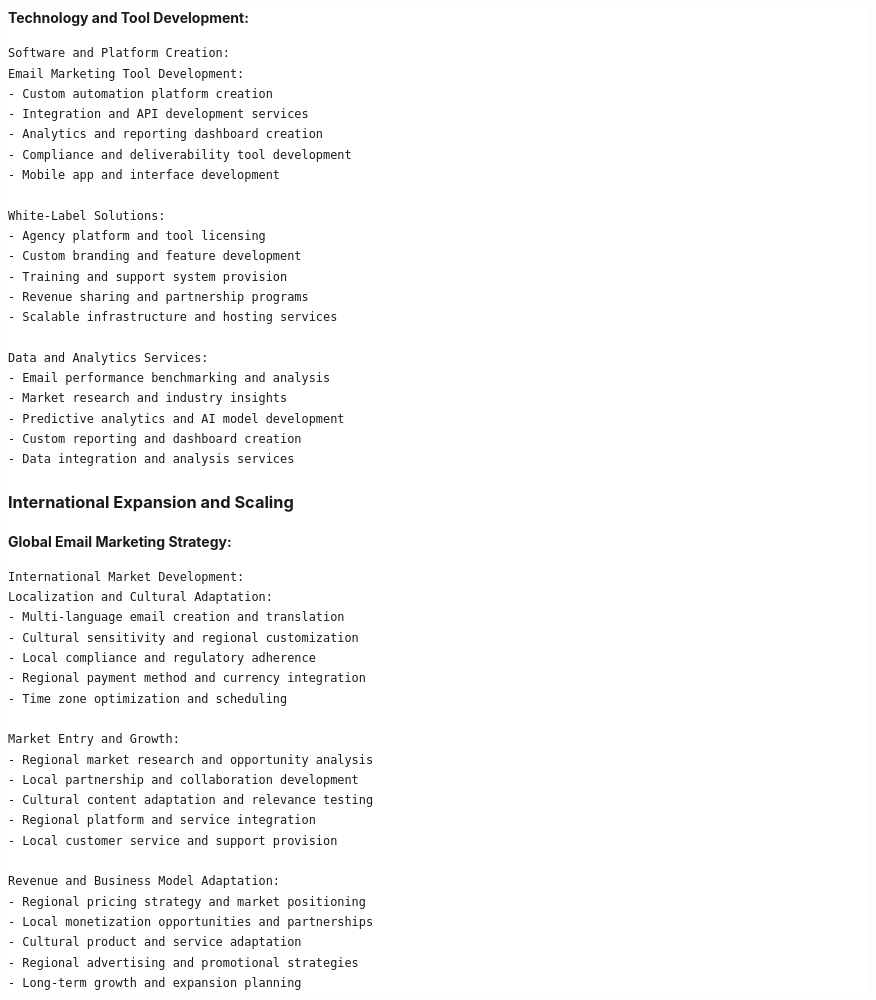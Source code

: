 **Technology and Tool Development:**
```
Software and Platform Creation:
Email Marketing Tool Development:
- Custom automation platform creation
- Integration and API development services
- Analytics and reporting dashboard creation
- Compliance and deliverability tool development
- Mobile app and interface development

White-Label Solutions:
- Agency platform and tool licensing
- Custom branding and feature development
- Training and support system provision
- Revenue sharing and partnership programs
- Scalable infrastructure and hosting services

Data and Analytics Services:
- Email performance benchmarking and analysis
- Market research and industry insights
- Predictive analytics and AI model development
- Custom reporting and dashboard creation
- Data integration and analysis services
```

### International Expansion and Scaling

**Global Email Marketing Strategy:**
```
International Market Development:
Localization and Cultural Adaptation:
- Multi-language email creation and translation
- Cultural sensitivity and regional customization
- Local compliance and regulatory adherence
- Regional payment method and currency integration
- Time zone optimization and scheduling

Market Entry and Growth:
- Regional market research and opportunity analysis
- Local partnership and collaboration development
- Cultural content adaptation and relevance testing
- Regional platform and service integration
- Local customer service and support provision

Revenue and Business Model Adaptation:
- Regional pricing strategy and market positioning
- Local monetization opportunities and partnerships
- Cultural product and service adaptation
- Regional advertising and promotional strategies
- Long-term growth and expansion planning
```
